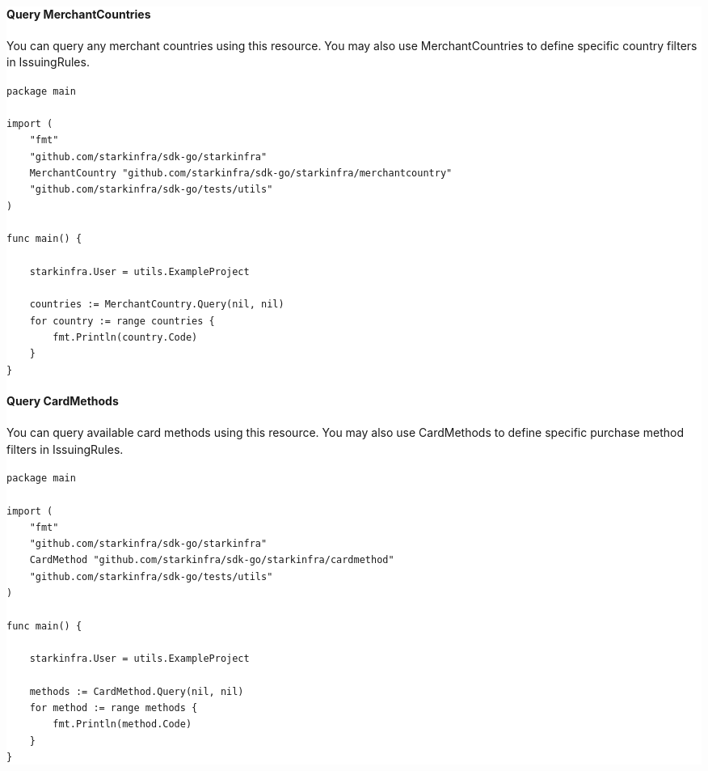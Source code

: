 #### Query MerchantCountries

You can query any merchant countries using this resource.
You may also use MerchantCountries to define specific country filters in IssuingRules.

```golang
package main

import (
    "fmt"
    "github.com/starkinfra/sdk-go/starkinfra"
    MerchantCountry "github.com/starkinfra/sdk-go/starkinfra/merchantcountry"
    "github.com/starkinfra/sdk-go/tests/utils"
)

func main() {

    starkinfra.User = utils.ExampleProject

    countries := MerchantCountry.Query(nil, nil)
    for country := range countries {
        fmt.Println(country.Code)
    }
}

```

#### Query CardMethods

You can query available card methods using this resource.
You may also use CardMethods to define specific purchase method filters in IssuingRules.

```golang
package main

import (
    "fmt"
    "github.com/starkinfra/sdk-go/starkinfra"
    CardMethod "github.com/starkinfra/sdk-go/starkinfra/cardmethod"
    "github.com/starkinfra/sdk-go/tests/utils"
)

func main() {

    starkinfra.User = utils.ExampleProject

    methods := CardMethod.Query(nil, nil)
    for method := range methods {
        fmt.Println(method.Code)
    }
}

```
